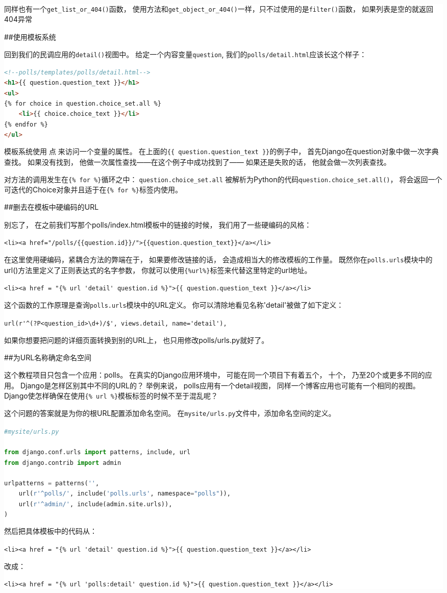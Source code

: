 同样也有一个`get_list_or_404()`函数， 使用方法和`get_object_or_404()`一样，只不过使用的是`filter()`函数， 如果列表是空的就返回404异常


##使用模板系统

回到我们的民调应用的`detail()`视图中。 给定一个内容变量`question`, 我们的`polls/detail.html`应该长这个样子：
```html
<!--polls/templates/polls/detail.html-->
<h1>{{ question.question_text }}</h1>
<ul>
{% for choice in question.choice_set.all %}
	<li>{{ choice.choice_text }}</li>
{% endfor %}
</ul>
```

模板系统使用 点 来访问一个变量的属性。 在上面的`{{ question.question_text }}`的例子中， 首先Django在question对象中做一次字典查找。  如果没有找到， 他做一次属性查找——在这个例子中成功找到了—— 如果还是失败的话， 他就会做一次列表查找。

对方法的调用发生在`{% for %}`循环之中： `question.choice_set.all` 被解析为Python的代码`question.choice_set.all()`， 将会返回一个可迭代的Choice对象并且适于在`{% for %}`标签内使用。

##删去在模板中硬编码的URL

别忘了， 在之前我们写那个polls/index.html模板中的链接的时候， 我们用了一些硬编码的风格：

	<li><a href="/polls/{{question.id}}/">{{question.question_text}}</a></li>

在这里使用硬编码，紧耦合方法的弊端在于， 如果要修改链接的话， 会造成相当大的修改模板的工作量。 既然你在`polls.urls`模块中的url()方法里定义了正则表达式的名字参数， 你就可以使用`{%url%}`标签来代替这里特定的url地址。

	<li><a href = "{% url 'detail' question.id %}">{{ question.question_text }}</a></li>

这个函数的工作原理是查询`polls.urls`模块中的URL定义。 你可以清除地看见名称'detail'被做了如下定义：

	url(r'^(?P<question_id>\d+)/$', views.detail, name='detail'),


如果你想要把问题的详细页面转换到别的URL上， 也只用修改polls/urls.py就好了。


##为URL名称确定命名空间

这个教程项目只包含一个应用：polls。 在真实的Django应用环境中， 可能在同一个项目下有着五个， 十个， 乃至20个或更多不同的应用。 Django是怎样区别其中不同的URL的？ 举例来说， polls应用有一个detail视图， 同样一个博客应用也可能有一个相同的视图。 Django使怎样确保在使用`{% url %}`模板标签的时候不至于混乱呢？

这个问题的答案就是为你的根URL配置添加命名空间。 在`mysite/urls.py`文件中，添加命名空间的定义。

```python
#mysite/urls.py

from django.conf.urls import patterns, include, url
from django.contrib import admin

urlpatterns = patterns('',
	url(r'^polls/', include('polls.urls', namespace="polls")),
	url(r'^admin/', include(admin.site.urls)),
)
```

然后把具体模板中的代码从：

	<li><a href = "{% url 'detail' question.id %}">{{ question.question_text }}</a></li>

改成：

	<li><a href = "{% url 'polls:detail' question.id %}">{{ question.question_text }}</a></li>
